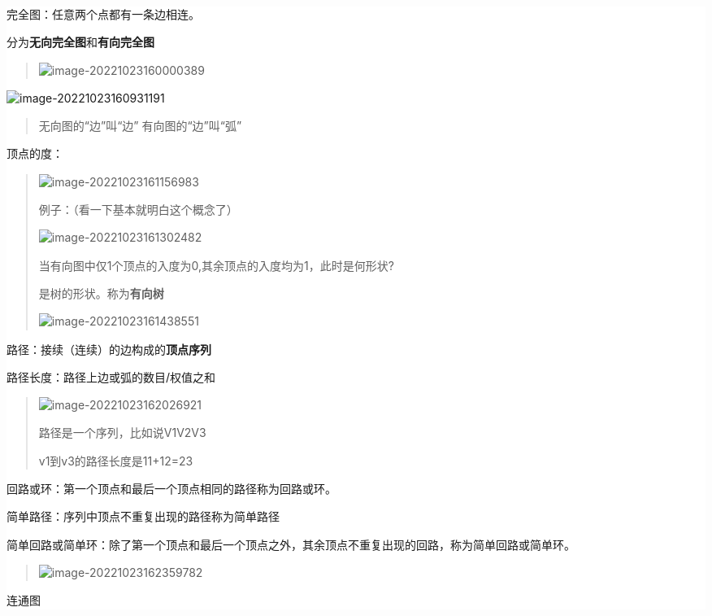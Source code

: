 
完全图：任意两个点都有一条边相连。

分为**无向完全图**和**有向完全图**

>![image-20221023160000389](https://raw.githubusercontent.com/Xiaobaicai350/picBed/master/xiaobaicai/image-20221023160000389.png)



![image-20221023160931191](https://raw.githubusercontent.com/Xiaobaicai350/picBed/master/xiaobaicai/image-20221023160931191.png)

>无向图的“边”叫“边”
>有向图的“边”叫“弧”





顶点的度：

>![image-20221023161156983](https://raw.githubusercontent.com/Xiaobaicai350/picBed/master/xiaobaicai/image-20221023161156983.png)
>
>例子：（看一下基本就明白这个概念了）
>
>![image-20221023161302482](https://raw.githubusercontent.com/Xiaobaicai350/picBed/master/xiaobaicai/image-20221023161302482.png)
>
> 
>
>当有向图中仅1个顶点的入度为0,其余顶点的入度均为1，此时是何形状?
>
>是树的形状。称为**有向树**
>
>![image-20221023161438551](https://raw.githubusercontent.com/Xiaobaicai350/picBed/master/xiaobaicai/image-20221023161438551.png)

路径：接续（连续）的边构成的**顶点序列**

路径长度：路径上边或弧的数目/权值之和

>![image-20221023162026921](https://raw.githubusercontent.com/Xiaobaicai350/picBed/master/xiaobaicai/image-20221023162026921.png)
>
>路径是一个序列，比如说V1V2V3
>
>v1到v3的路径长度是11+12=23

 回路或环：第一个顶点和最后一个顶点相同的路径称为回路或环。 

简单路径：序列中顶点不重复出现的路径称为简单路径

简单回路或简单环：除了第一个顶点和最后一个顶点之外，其余顶点不重复出现的回路，称为简单回路或简单环。

>![image-20221023162359782](https://raw.githubusercontent.com/Xiaobaicai350/picBed/master/xiaobaicai/image-20221023162359782.png)

连通图
